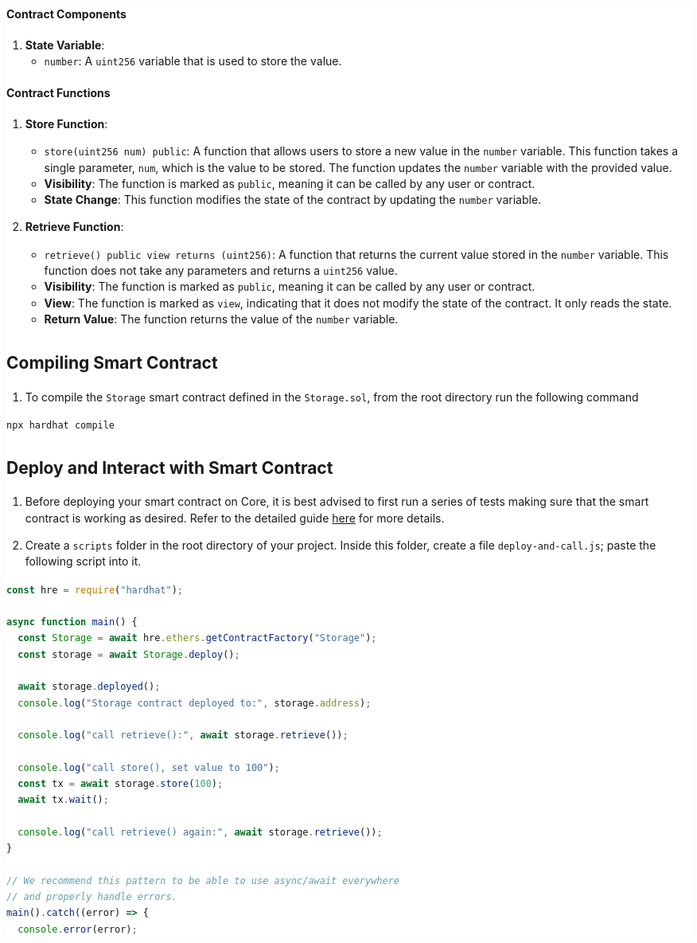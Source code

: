 #### Contract Components

1. **State Variable**:
   - `number`: A `uint256` variable that is used to store the value.

#### Contract Functions

1. **Store Function**:

   - `store(uint256 num) public`: A function that allows users to store a new value in the `number` variable. This function takes a single parameter, `num`, which is the value to be stored. The function updates the `number` variable with the provided value.
   - **Visibility**: The function is marked as `public`, meaning it can be called by any user or contract.
   - **State Change**: This function modifies the state of the contract by updating the `number` variable.

2. **Retrieve Function**:
   - `retrieve() public view returns (uint256)`: A function that returns the current value stored in the `number` variable. This function does not take any parameters and returns a `uint256` value.
   - **Visibility**: The function is marked as `public`, meaning it can be called by any user or contract.
   - **View**: The function is marked as `view`, indicating that it does not modify the state of the contract. It only reads the state.
   - **Return Value**: The function returns the value of the `number` variable.

## Compiling Smart Contract

1. To compile the `Storage` smart contract defined in the `Storage.sol`, from the root directory run the following command

```bash
npx hardhat compile
```

## Deploy and Interact with Smart Contract

1. Before deploying your smart contract on Core, it is best advised to first run a series of tests making sure that the smart contract is working as desired. Refer to the detailed guide [here](https://docs.coredao.org/docs/Dev-Guide/hardhat#contract-testing) for more details.

2. Create a `scripts` folder in the root directory of your project. Inside this folder, create a file `deploy-and-call.js`; paste the following script into it.

```javascript
const hre = require("hardhat");

async function main() {
  const Storage = await hre.ethers.getContractFactory("Storage");
  const storage = await Storage.deploy();

  await storage.deployed();
  console.log("Storage contract deployed to:", storage.address);

  console.log("call retrieve():", await storage.retrieve());

  console.log("call store(), set value to 100");
  const tx = await storage.store(100);
  await tx.wait();

  console.log("call retrieve() again:", await storage.retrieve());
}

// We recommend this pattern to be able to use async/await everywhere
// and properly handle errors.
main().catch((error) => {
  console.error(error);
```